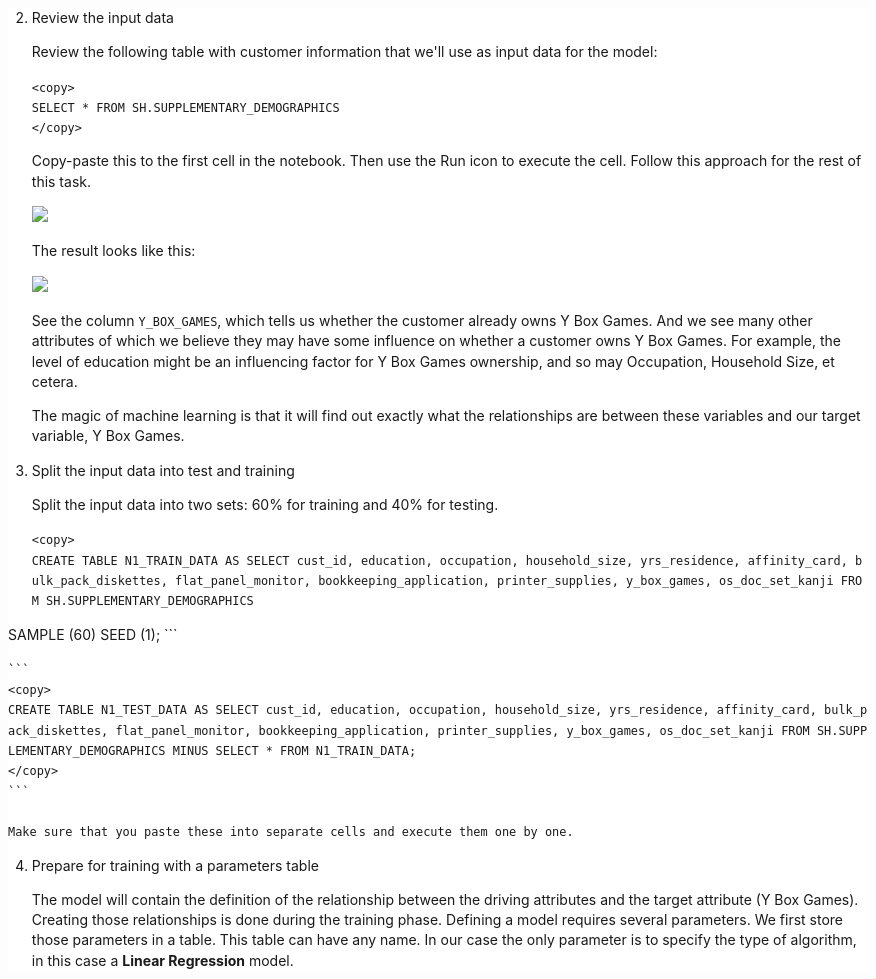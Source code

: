 2. Review the input data

    Review the following table with customer information that we'll use as input data for the model:

    ```
    <copy>
    SELECT * FROM SH.SUPPLEMENTARY_DEMOGRAPHICS
    </copy>
    ```

    Copy-paste this to the first cell in the notebook. Then use the Run icon to execute the cell. Follow this approach for the rest of this task.

    ![](images/run-command.png)

    The result looks like this:

    ![](images/review-input-data.png)

    See the column `Y_BOX_GAMES`, which tells us whether the customer already owns Y Box Games.
    And we see many other attributes of which we believe they may have some influence on whether a customer owns Y Box Games.
    For example, the level of education might be an influencing factor for Y Box Games ownership, and so may  Occupation, Household Size, et cetera.

    The magic of machine learning is that it will find out exactly what the relationships are between these variables and our target variable, Y Box Games.

3. Split the input data into test and training

   Split the input data into two sets: 60% for training and 40% for testing.

    ```
    <copy>
    CREATE TABLE N1_TRAIN_DATA AS SELECT cust_id, education, occupation, household_size, yrs_residence, affinity_card, bulk_pack_diskettes, flat_panel_monitor, bookkeeping_application, printer_supplies, y_box_games, os_doc_set_kanji FROM SH.SUPPLEMENTARY_DEMOGRAPHICS
 SAMPLE (60) SEED (1);
    </copy>
    ```

    ```
    <copy>
    CREATE TABLE N1_TEST_DATA AS SELECT cust_id, education, occupation, household_size, yrs_residence, affinity_card, bulk_pack_diskettes, flat_panel_monitor, bookkeeping_application, printer_supplies, y_box_games, os_doc_set_kanji FROM SH.SUPPLEMENTARY_DEMOGRAPHICS MINUS SELECT * FROM N1_TRAIN_DATA;
    </copy>
    ```

    Make sure that you paste these into separate cells and execute them one by one.

4. Prepare for training with a parameters table

   The model will contain the definition of the relationship between the driving attributes and the target attribute (Y Box Games).
   Creating those relationships is done during the training phase.
   Defining a model requires several parameters. We first store those parameters in a table. This table can have any name.
   In our case the only parameter is to specify the type of algorithm, in this case a **Linear Regression** model.

